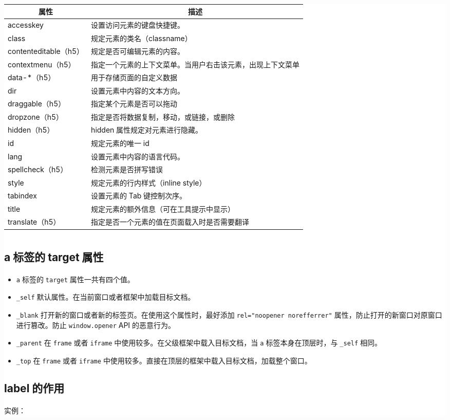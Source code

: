 | 属性                  | 描述                                                       |
| --------------------- | ---------------------------------------------------------- |
| accesskey             | 设置访问元素的键盘快捷键。                                 |
| class                 | 规定元素的类名（classname）                                |
| contenteditable（h5） | 规定是否可编辑元素的内容。                                 |
| contextmenu（h5）     | 指定一个元素的上下文菜单。当用户右击该元素，出现上下文菜单 |
| data-*（h5）          | 用于存储页面的自定义数据                                   |
| dir                   | 设置元素中内容的文本方向。                                 |
| draggable（h5）       | 指定某个元素是否可以拖动                                   |
| dropzone（h5）        | 指定是否将数据复制，移动，或链接，或删除                   |
| hidden（h5）          | hidden 属性规定对元素进行隐藏。                            |
| id                    | 规定元素的唯一 id                                          |
| lang                  | 设置元素中内容的语言代码。                                 |
| spellcheck（h5）      | 检测元素是否拼写错误                                       |
| style                 | 规定元素的行内样式（inline style）                         |
| tabindex              | 设置元素的 Tab 键控制次序。                                |
| title                 | 规定元素的额外信息（可在工具提示中显示）                   |
| translate（h5）       | 指定是否一个元素的值在页面载入时是否需要翻译               |

# 

## a 标签的 target 属性



- `a` 标签的 `target` 属性一共有四个值。
- `_self`
  默认属性。在当前窗口或者框架中加载目标文档。

- `_blank`
  打开新的窗口或者新的标签页。在使用这个属性时，最好添加 `rel="noopener norefferrer"` 属性，防止打开的新窗口对原窗口进行篡改。防止 `window.opener` API 的恶意行为。
- `_parent`
  在 `frame` 或者 `iframe` 中使用较多。在父级框架中载入目标文档，当 `a` 标签本身在顶层时，与 `_self` 相同。

- `_top`
  在 `frame` 或者 `iframe` 中使用较多。直接在顶层的框架中载入目标文档，加载整个窗口。



## label 的作用

实例：
